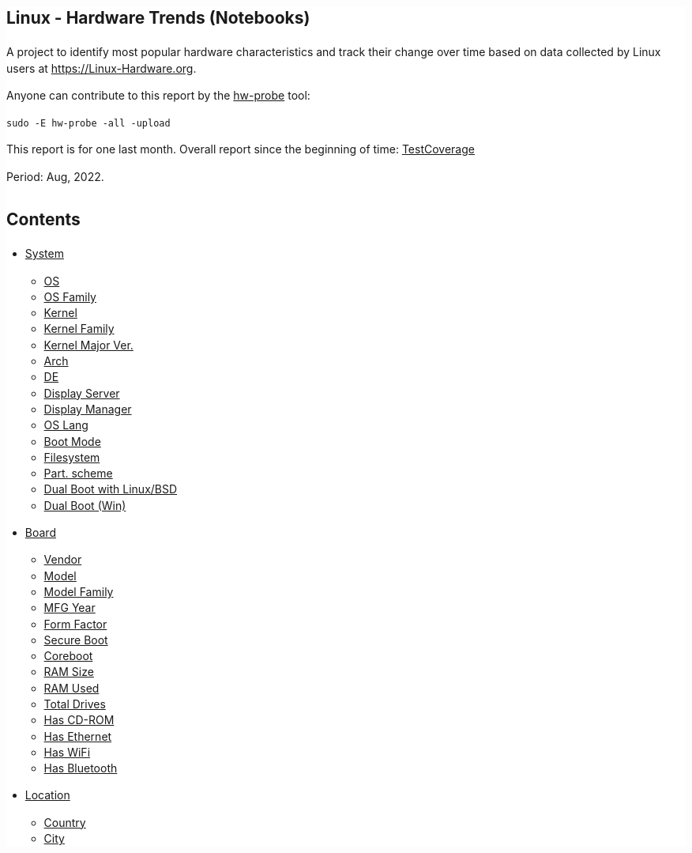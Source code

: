 Linux - Hardware Trends (Notebooks)
-----------------------------------

A project to identify most popular hardware characteristics and track their change
over time based on data collected by Linux users at https://Linux-Hardware.org.

Anyone can contribute to this report by the [hw-probe](https://github.com/linuxhw/hw-probe) tool:

    sudo -E hw-probe -all -upload

This report is for one last month. Overall report since the beginning of time: [TestCoverage](https://github.com/linuxhw/TestCoverage)

Period: Aug, 2022.

Contents
--------

* [ System ](#system)
  - [ OS                       ](#os)
  - [ OS Family                ](#os-family)
  - [ Kernel                   ](#kernel)
  - [ Kernel Family            ](#kernel-family)
  - [ Kernel Major Ver.        ](#kernel-major-ver)
  - [ Arch                     ](#arch)
  - [ DE                       ](#de)
  - [ Display Server           ](#display-server)
  - [ Display Manager          ](#display-manager)
  - [ OS Lang                  ](#os-lang)
  - [ Boot Mode                ](#boot-mode)
  - [ Filesystem               ](#filesystem)
  - [ Part. scheme             ](#part-scheme)
  - [ Dual Boot with Linux/BSD ](#dual-boot-with-linuxbsd)
  - [ Dual Boot (Win)          ](#dual-boot-win)

* [ Board ](#board)
  - [ Vendor                   ](#vendor)
  - [ Model                    ](#model)
  - [ Model Family             ](#model-family)
  - [ MFG Year                 ](#mfg-year)
  - [ Form Factor              ](#form-factor)
  - [ Secure Boot              ](#secure-boot)
  - [ Coreboot                 ](#coreboot)
  - [ RAM Size                 ](#ram-size)
  - [ RAM Used                 ](#ram-used)
  - [ Total Drives             ](#total-drives)
  - [ Has CD-ROM               ](#has-cd-rom)
  - [ Has Ethernet             ](#has-ethernet)
  - [ Has WiFi                 ](#has-wifi)
  - [ Has Bluetooth            ](#has-bluetooth)

* [ Location ](#location)
  - [ Country                  ](#country)
  - [ City                     ](#city)
